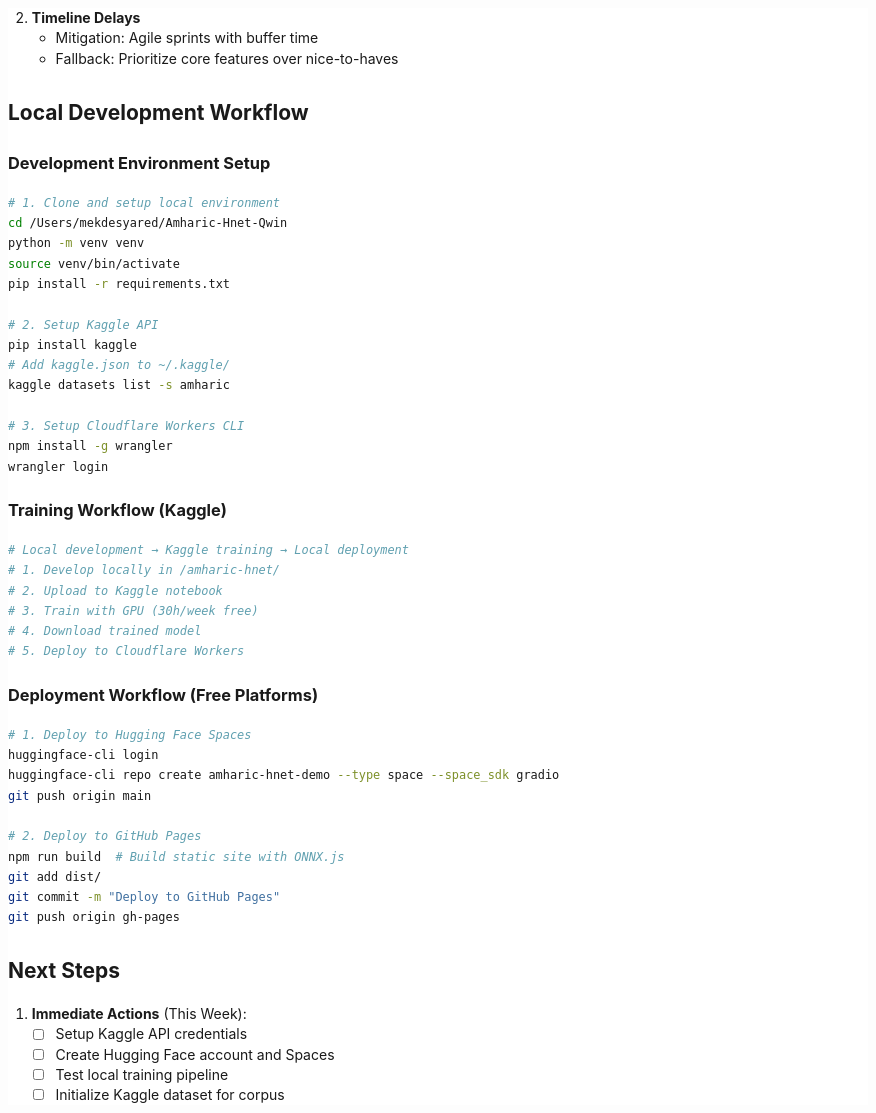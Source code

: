 2. **Timeline Delays**
   - Mitigation: Agile sprints with buffer time
   - Fallback: Prioritize core features over nice-to-haves

## Local Development Workflow

### Development Environment Setup
```bash
# 1. Clone and setup local environment
cd /Users/mekdesyared/Amharic-Hnet-Qwin
python -m venv venv
source venv/bin/activate
pip install -r requirements.txt

# 2. Setup Kaggle API
pip install kaggle
# Add kaggle.json to ~/.kaggle/
kaggle datasets list -s amharic

# 3. Setup Cloudflare Workers CLI
npm install -g wrangler
wrangler login
```

### Training Workflow (Kaggle)
```python
# Local development → Kaggle training → Local deployment
# 1. Develop locally in /amharic-hnet/
# 2. Upload to Kaggle notebook
# 3. Train with GPU (30h/week free)
# 4. Download trained model
# 5. Deploy to Cloudflare Workers
```

### Deployment Workflow (Free Platforms)
```bash
# 1. Deploy to Hugging Face Spaces
huggingface-cli login
huggingface-cli repo create amharic-hnet-demo --type space --space_sdk gradio
git push origin main

# 2. Deploy to GitHub Pages
npm run build  # Build static site with ONNX.js
git add dist/
git commit -m "Deploy to GitHub Pages"
git push origin gh-pages
```

## Next Steps

1. **Immediate Actions** (This Week):
    - [ ] Setup Kaggle API credentials
    - [ ] Create Hugging Face account and Spaces
    - [ ] Test local training pipeline
    - [ ] Initialize Kaggle dataset for corpus
